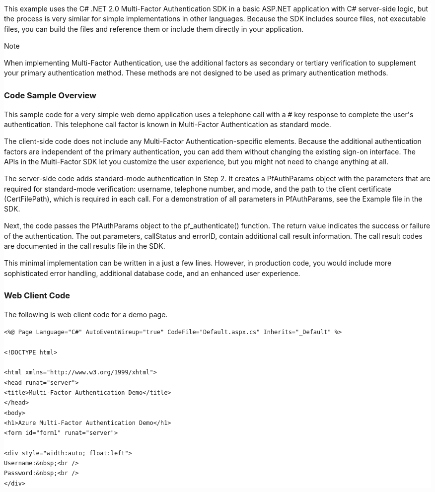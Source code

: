 This example uses the C# .NET 2.0 Multi-Factor Authentication SDK in a basic ASP.NET application with C# server-side logic, but the process is very similar for simple implementations in other languages. Because the SDK includes source files, not executable files, you can build the files and reference them or include them directly in your application.

> [!NOTE]
> When implementing Multi-Factor Authentication, use the additional factors as secondary or tertiary verification to supplement your primary authentication method. These methods are not designed to be used as primary authentication methods.
> 
> 
### Code Sample Overview
This sample code for a very simple web demo application uses a telephone call with a # key response to complete the user's authentication. This telephone call factor is known in Multi-Factor Authentication as standard mode.

The client-side code does not include any Multi-Factor Authentication-specific elements. Because the additional authentication factors are independent of the primary authentication, you can add them without changing the existing sign-on interface. The APIs in the Multi-Factor SDK let you customize the user experience, but you might not need to change anything at all.

The server-side code adds standard-mode authentication in Step 2. It creates a PfAuthParams object with the parameters that are required for standard-mode verification: username, telephone number, and mode, and the path to the client certificate (CertFilePath), which is required in each call. For a demonstration of all parameters in PfAuthParams, see the Example file in the SDK.

Next, the code passes the PfAuthParams object to the pf_authenticate() function. The return value indicates the success or failure of the authentication. The out parameters, callStatus and errorID, contain additional call result information. The call result codes are documented in the call results file in the SDK.

This minimal implementation can be written in a just a few lines. However, in production code, you would include more sophisticated error handling, additional database code, and an enhanced user experience.

### Web Client Code
The following is web client code for a demo page.

    <%@ Page Language="C#" AutoEventWireup="true" CodeFile="Default.aspx.cs" Inherits="_Default" %>

    <!DOCTYPE html>

    <html xmlns="http://www.w3.org/1999/xhtml">
    <head runat="server">
    <title>Multi-Factor Authentication Demo</title>
    </head>
    <body>
    <h1>Azure Multi-Factor Authentication Demo</h1>
    <form id="form1" runat="server">

    <div style="width:auto; float:left">
    Username:&nbsp;<br />
    Password:&nbsp;<br />
    </div>
